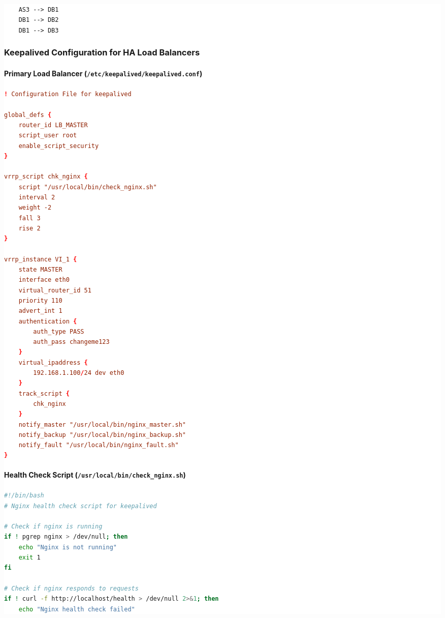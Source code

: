 ```mermaid
    AS3 --> DB1
    DB1 --> DB2
    DB1 --> DB3
```

### Keepalived Configuration for HA Load Balancers

#### Primary Load Balancer (`/etc/keepalived/keepalived.conf`)

```conf
! Configuration File for keepalived

global_defs {
    router_id LB_MASTER
    script_user root
    enable_script_security
}

vrrp_script chk_nginx {
    script "/usr/local/bin/check_nginx.sh"
    interval 2
    weight -2
    fall 3
    rise 2
}

vrrp_instance VI_1 {
    state MASTER
    interface eth0
    virtual_router_id 51
    priority 110
    advert_int 1
    authentication {
        auth_type PASS
        auth_pass changeme123
    }
    virtual_ipaddress {
        192.168.1.100/24 dev eth0
    }
    track_script {
        chk_nginx
    }
    notify_master "/usr/local/bin/nginx_master.sh"
    notify_backup "/usr/local/bin/nginx_backup.sh"
    notify_fault "/usr/local/bin/nginx_fault.sh"
}
```

#### Health Check Script (`/usr/local/bin/check_nginx.sh`)

```bash
#!/bin/bash
# Nginx health check script for keepalived

# Check if nginx is running
if ! pgrep nginx > /dev/null; then
    echo "Nginx is not running"
    exit 1
fi

# Check if nginx responds to requests
if ! curl -f http://localhost/health > /dev/null 2>&1; then
    echo "Nginx health check failed"
```